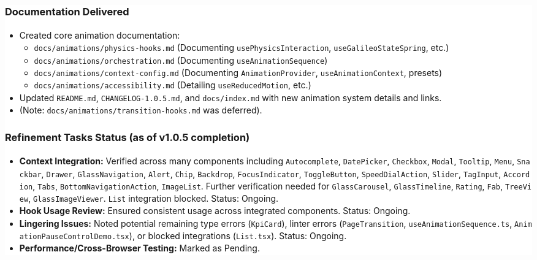 ### Documentation Delivered
*   Created core animation documentation:
    *   `docs/animations/physics-hooks.md` (Documenting `usePhysicsInteraction`, `useGalileoStateSpring`, etc.)
    *   `docs/animations/orchestration.md` (Documenting `useAnimationSequence`)
    *   `docs/animations/context-config.md` (Documenting `AnimationProvider`, `useAnimationContext`, presets)
    *   `docs/animations/accessibility.md` (Detailing `useReducedMotion`, etc.)
*   Updated `README.md`, `CHANGELOG-1.0.5.md`, and `docs/index.md` with new animation system details and links.
*   (Note: `docs/animations/transition-hooks.md` was deferred).

### Refinement Tasks Status (as of v1.0.5 completion)
*   **Context Integration:** Verified across many components including `Autocomplete`, `DatePicker`, `Checkbox`, `Modal`, `Tooltip`, `Menu`, `Snackbar`, `Drawer`, `GlassNavigation`, `Alert`, `Chip`, `Backdrop`, `FocusIndicator`, `ToggleButton`, `SpeedDialAction`, `Slider`, `TagInput`, `Accordion`, `Tabs`, `BottomNavigationAction`, `ImageList`. Further verification needed for `GlassCarousel`, `GlassTimeline`, `Rating`, `Fab`, `TreeView`, `GlassImageViewer`. `List` integration blocked. Status: Ongoing.
*   **Hook Usage Review:** Ensured consistent usage across integrated components. Status: Ongoing.
*   **Lingering Issues:** Noted potential remaining type errors (`KpiCard`), linter errors (`PageTransition`, `useAnimationSequence.ts`, `AnimationPauseControlDemo.tsx`), or blocked integrations (`List.tsx`). Status: Ongoing.
*   **Performance/Cross-Browser Testing:** Marked as Pending. 